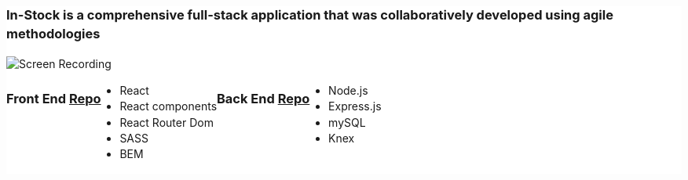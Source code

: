 <h3 align="left">In-Stock is a comprehensive full-stack application that was collaboratively developed using agile methodologies</h3> 

<img src="https://user-images.githubusercontent.com/123577810/233812084-c6aad0cb-ebf9-4fcc-bd23-890968729f09.gif" alt="Screen Recording" width="100%">

<div style="display: flex">
 <h3>Front End <a href="https://github.com/TommieeN/instock-client">Repo</a> </br></h3>
 <ul>
  <li>React</li>
  <li>React components</li>
  <li>React Router Dom</li>
  <li>SASS</li>
  <li>BEM</li>
 </ul>

  <h3>Back End <a href="https://github.com/TommieeN/instock-server">Repo</a></h3> 
 <ul>
  <li>Node.js</li>
  <li>Express.js</li>
  <li>mySQL</li>
  <li>Knex</li>
 </ul>
 </div>
